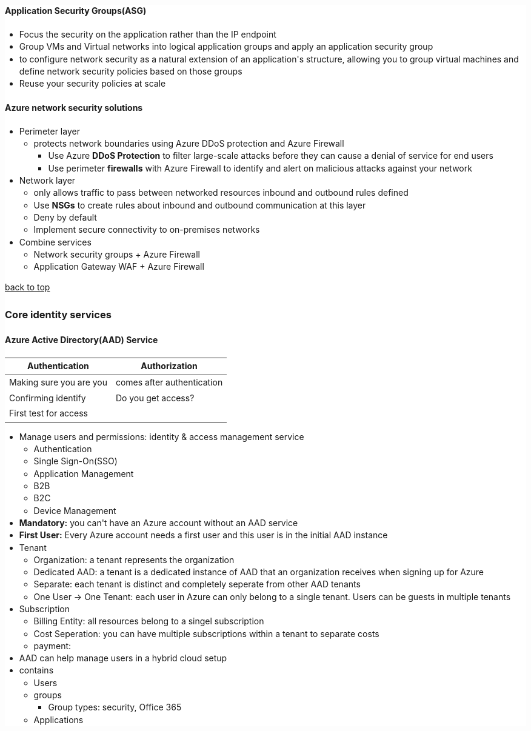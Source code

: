 #### Application Security Groups(ASG)

- Focus the security on the application rather than the IP endpoint
- Group VMs and Virtual networks into logical application groups and apply an application security group
- to configure network security as a natural extension of an application's structure, allowing you to group virtual machines and define network security policies based on those groups
- Reuse your security policies at scale

#### Azure network security solutions

- Perimeter layer
  - protects network boundaries using Azure DDoS protection and Azure Firewall
    - Use Azure **DDoS Protection** to filter large-scale attacks before they can cause a denial of service for end users
    - Use perimeter **firewalls** with Azure Firewall to identify and alert on malicious attacks against your network
- Network layer
  - only allows traffic to pass between networked resources inbound and outbound rules defined
  - Use **NSGs** to create rules about inbound and outbound communication at this layer
  - Deny by default
  - Implement secure connectivity to on-premises networks
- Combine services
  - Network security groups + Azure Firewall
  - Application Gateway WAF + Azure Firewall

[back to top](#top)

### Core identity services

#### Azure Active Directory(AAD) Service

Authentication | Authorization
---|---
Making sure you are you | comes after authentication
Confirming identify | Do you get access?
First test for access |

- Manage users and permissions: identity & access management service
  - Authentication
  - Single Sign-On(SSO)
  - Application Management
  - B2B
  - B2C
  - Device Management
- **Mandatory:** you can't have an Azure account without an AAD service
- **First User:** Every Azure account needs a first user and this user is in the initial AAD instance
- Tenant
  - Organization: a tenant represents the organization
  - Dedicated AAD: a tenant is a dedicated instance of AAD that an organization receives when signing up for Azure
  - Separate:  each tenant is distinct and completely seperate from other AAD tenants
  - One User -> One Tenant:  each user in Azure can only belong to a single tenant. Users can be guests in multiple tenants
- Subscription
  - Billing Entity: all resources belong to a singel subscription
  - Cost Seperation:  you can have multiple subscriptions within a tenant to separate costs
  - payment:
- AAD can help manage users in a hybrid cloud setup
- contains
  - Users
  - groups
    - Group types: security, Office 365
  - Applications